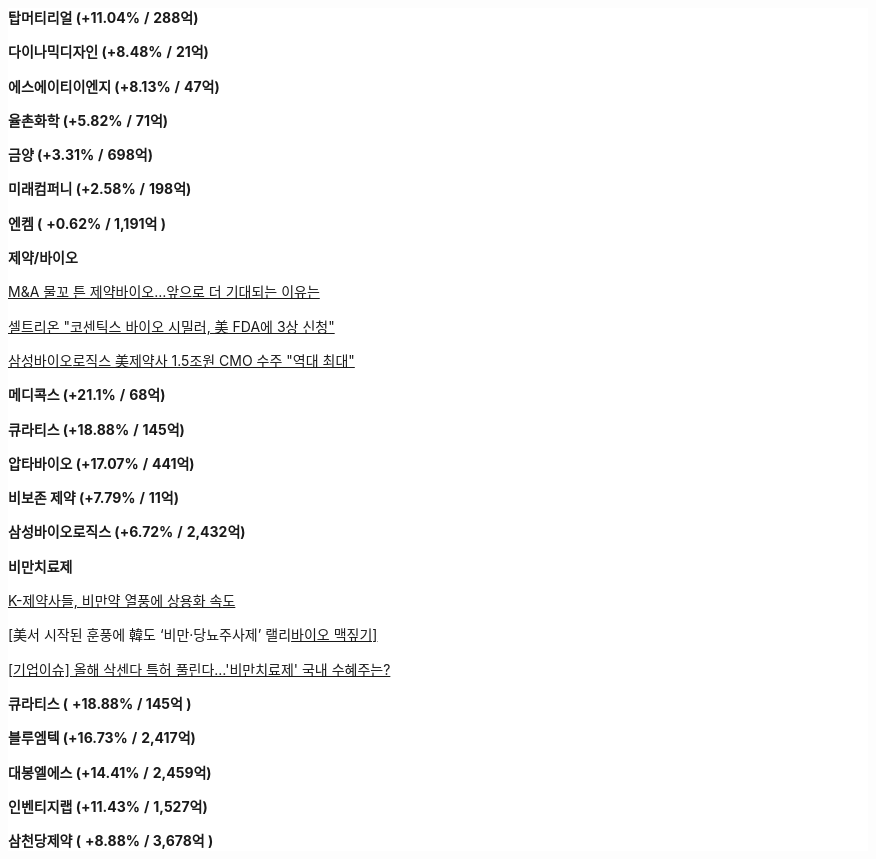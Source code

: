 **탑머티리얼 (+11.04%** **/** **288억)**

**다이나믹디자인 (+8.48%** **/** **21억)**

**에스에이티이엔지 (+8.13%** **/** **47억)**

**율촌화학 (+5.82%** **/** **71억)**

**금양 (+3.31%** **/** **698억)**

**미래컴퍼니 (+2.58%** **/** **198억)**

**엔켐 (** **+0.62%** **/ 1,191억 )**

 

**제약/바이오**

 

[M&A 물꼬 튼 제약바이오…앞으로 더 기대되는 이유는](https://www.newsis.com/view/NISX20240701_0002793458)

 

[셀트리온 "코센틱스 바이오 시밀러, 美 FDA에 3상 신청" ](https://www.newsis.com/view/NISX20240702_0002794696)

 

[삼성바이오로직스 美제약사 1.5조원 CMO 수주 "역대 최대"](https://www.fnnews.com/news/202407021322217437)

 

**메디콕스 (+21.1%** **/** **68억)**

**큐라티스 (+18.88%** **/** **145억)**

**압타바이오 (+17.07%** **/** **441억)**

**비보존 제약 (+7.79%** **/** **11억)**

**삼성바이오로직스 (+6.72%** **/** **2,432억)**

 

**비만치료제**

 

[K-제약사들, 비만약 열풍에 상용화 속도](https://www.dt.co.kr/contents.html?article_no=2024070102109931027014&ref=naver)

 

[美서 시작된 훈풍에 韓도 ‘비만·당뇨주사제’ 랠리[바이오 맥짚기\]](https://www.edaily.co.kr/News/Read?newsId=01498966638950584&mediaCodeNo=257)

 

[[기업이슈\] 올해 삭센다 특허 풀린다…'비만치료제' 국내 수혜주는?](https://biz.sbs.co.kr/article/20000179266?division=NAVER)

 

**큐라티스 (** **+18.88%** **/ 145억 )**

**블루엠텍 (+16.73%** **/** **2,417억)**

**대봉엘에스 (+14.41%** **/** **2,459억)**

**인벤티지랩 (+11.43%** **/** **1,527억)**

**삼천당제약 (** **+8.88%** **/ 3,678억 )**
